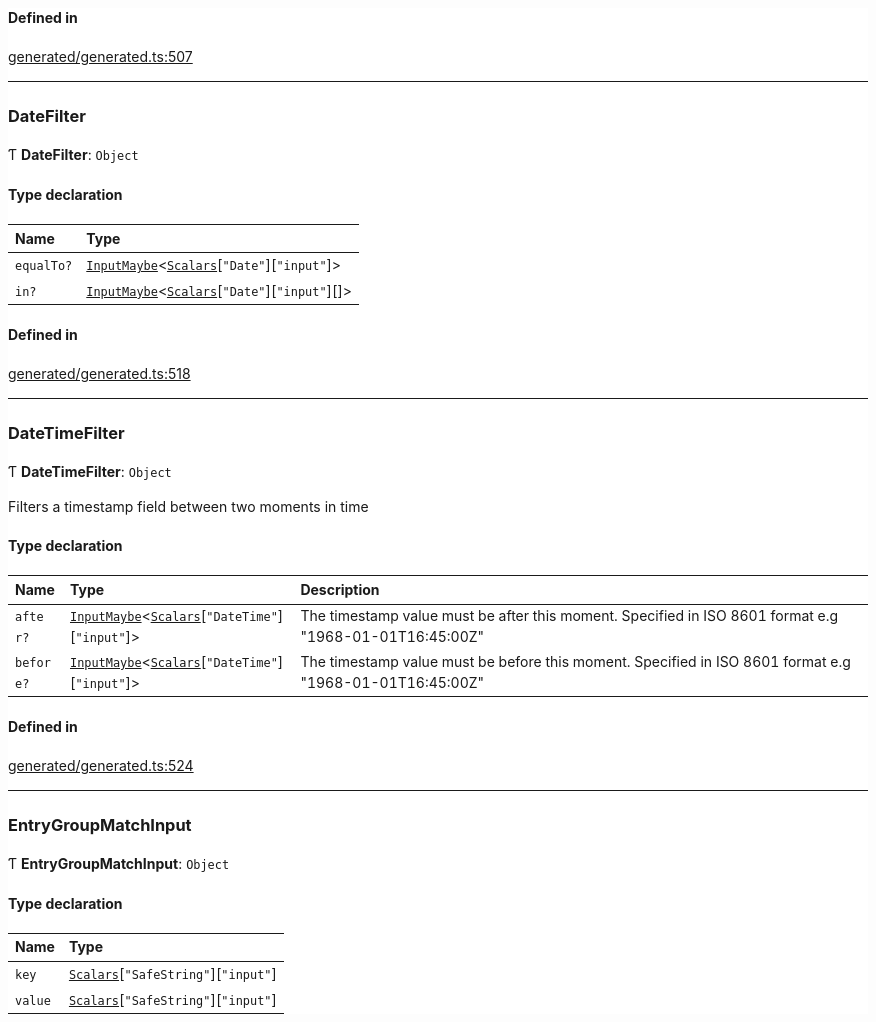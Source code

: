 #### Defined in

[generated/generated.ts:507](https://github.com/fragment-dev/fragment-node/blob/d9b3e3dab3bfd13099e0fa6fa53b21a517c92a9c/generated/generated.ts#L507)

___

### DateFilter

Ƭ **DateFilter**: `Object`

#### Type declaration

| Name | Type |
| :------ | :------ |
| `equalTo?` | [`InputMaybe`](generated_generated.md#inputmaybe)\<[`Scalars`](generated_generated.md#scalars)[``"Date"``][``"input"``]\> |
| `in?` | [`InputMaybe`](generated_generated.md#inputmaybe)\<[`Scalars`](generated_generated.md#scalars)[``"Date"``][``"input"``][]\> |

#### Defined in

[generated/generated.ts:518](https://github.com/fragment-dev/fragment-node/blob/d9b3e3dab3bfd13099e0fa6fa53b21a517c92a9c/generated/generated.ts#L518)

___

### DateTimeFilter

Ƭ **DateTimeFilter**: `Object`

Filters a timestamp field between two moments in time

#### Type declaration

| Name | Type | Description |
| :------ | :------ | :------ |
| `after?` | [`InputMaybe`](generated_generated.md#inputmaybe)\<[`Scalars`](generated_generated.md#scalars)[``"DateTime"``][``"input"``]\> | The timestamp value must be after this moment. Specified in ISO 8601 format e.g "1968-01-01T16:45:00Z" |
| `before?` | [`InputMaybe`](generated_generated.md#inputmaybe)\<[`Scalars`](generated_generated.md#scalars)[``"DateTime"``][``"input"``]\> | The timestamp value must be before this moment. Specified in ISO 8601 format e.g "1968-01-01T16:45:00Z" |

#### Defined in

[generated/generated.ts:524](https://github.com/fragment-dev/fragment-node/blob/d9b3e3dab3bfd13099e0fa6fa53b21a517c92a9c/generated/generated.ts#L524)

___

### EntryGroupMatchInput

Ƭ **EntryGroupMatchInput**: `Object`

#### Type declaration

| Name | Type |
| :------ | :------ |
| `key` | [`Scalars`](generated_generated.md#scalars)[``"SafeString"``][``"input"``] |
| `value` | [`Scalars`](generated_generated.md#scalars)[``"SafeString"``][``"input"``] |
